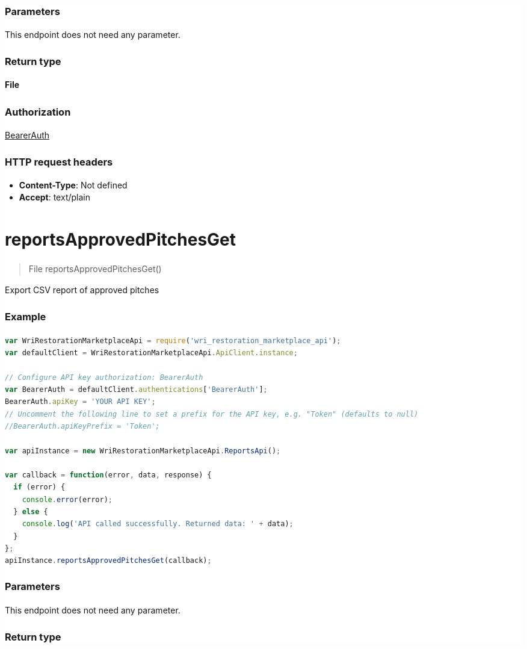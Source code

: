 ### Parameters
This endpoint does not need any parameter.

### Return type

**File**

### Authorization

[BearerAuth](../README.md#BearerAuth)

### HTTP request headers

 - **Content-Type**: Not defined
 - **Accept**: text/plain

<a name="reportsApprovedPitchesGet"></a>
# **reportsApprovedPitchesGet**
> File reportsApprovedPitchesGet()

Export CSV report of approved pitches

### Example
```javascript
var WriRestorationMarketplaceApi = require('wri_restoration_marketplace_api');
var defaultClient = WriRestorationMarketplaceApi.ApiClient.instance;

// Configure API key authorization: BearerAuth
var BearerAuth = defaultClient.authentications['BearerAuth'];
BearerAuth.apiKey = 'YOUR API KEY';
// Uncomment the following line to set a prefix for the API key, e.g. "Token" (defaults to null)
//BearerAuth.apiKeyPrefix = 'Token';

var apiInstance = new WriRestorationMarketplaceApi.ReportsApi();

var callback = function(error, data, response) {
  if (error) {
    console.error(error);
  } else {
    console.log('API called successfully. Returned data: ' + data);
  }
};
apiInstance.reportsApprovedPitchesGet(callback);
```

### Parameters
This endpoint does not need any parameter.

### Return type
